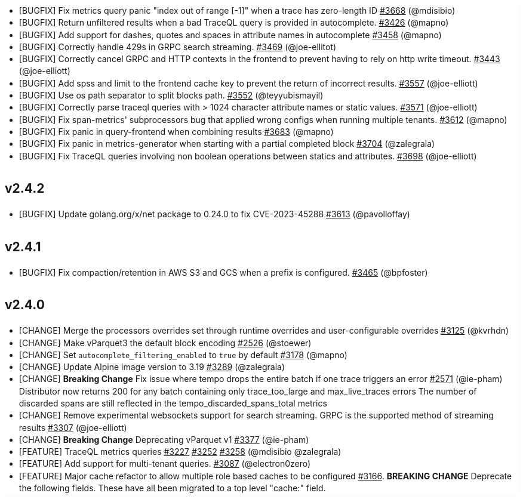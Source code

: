 * [BUGFIX] Fix metrics query panic "index out of range [-1]" when a trace has zero-length ID [#3668](https://github.com/grafana/tempo/pull/3668) (@mdisibio)
* [BUGFIX] Return unfiltered results when a bad TraceQL query is provided in autocomplete. [#3426](https://github.com/grafana/tempo/pull/3426) (@mapno)
* [BUGFIX] Add support for dashes, quotes and spaces in attribute names in autocomplete [#3458](https://github.com/grafana/tempo/pull/3458) (@mapno)
* [BUGFIX] Correctly handle 429s in GRPC search streaming. [#3469](https://github.com/grafana/tempo/pull/3469) (@joe-ellitot)
* [BUGFIX] Correctly cancel GRPC and HTTP contexts in the frontend to prevent having to rely on http write timeout. [#3443](https://github.com/grafana/tempo/pull/3443) (@joe-elliott)
* [BUGFIX] Add spss and limit to the frontend cache key to prevent the return of incorrect results. [#3557](https://github.com/grafana/tempo/pull/3557) (@joe-elliott)
* [BUGFIX] Use os path separator to split blocks path. [#3552](https://github.com/grafana/tempo/issues/3552) (@teyyubismayil)
* [BUGFIX] Correctly parse traceql queries with > 1024 character attribute names or static values. [#3571](https://github.com/grafana/tempo/issues/3571) (@joe-elliott)
* [BUGFIX] Fix span-metrics' subprocessors bug that applied wrong configs when running multiple tenants. [#3612](https://github.com/grafana/tempo/pull/3612) (@mapno)
* [BUGFIX] Fix panic in query-frontend when combining results [#3683](https://github.com/grafana/tempo/pull/3683) (@mapno)
* [BUGFIX] Fix panic in metrics-generator when starting with a partial completed block [#3704](https://github.com/grafana/tempo/pull/3704) (@zalegrala)
* [BUGFIX] Fix TraceQL queries involving non boolean operations between statics and attributes. [#3698](https://github.com/grafana/tempo/pull/3698) (@joe-elliott)

## v2.4.2

* [BUGFIX] Update golang.org/x/net package to 0.24.0 to fix CVE-2023-45288 [#3613](https://github.com/grafana/tempo/pull/3613) (@pavolloffay)

## v2.4.1

* [BUGFIX] Fix compaction/retention in AWS S3 and GCS when a prefix is configured. [#3465](https://github.com/grafana/tempo/issues/3465) (@bpfoster)

## v2.4.0

* [CHANGE] Merge the processors overrides set through runtime overrides and user-configurable overrides [#3125](https://github.com/grafana/tempo/pull/3125) (@kvrhdn)
* [CHANGE] Make vParquet3 the default block encoding [#2526](https://github.com/grafana/tempo/pull/3134) (@stoewer)
* [CHANGE] Set `autocomplete_filtering_enabled` to `true` by default [#3178](https://github.com/grafana/tempo/pull/3178) (@mapno)
* [CHANGE] Update Alpine image version to 3.19 [#3289](https://github.com/grafana/tempo/pull/3289) (@zalegrala)
* [CHANGE] **Breaking Change** Fix issue where tempo drops the entire batch if one trace triggers an error [#2571](https://github.com/grafana/tempo/pull/2571) (@ie-pham)
  Distributor now returns 200 for any batch containing only trace_too_large and max_live_traces errors
  The number of discarded spans are still reflected in the tempo_discarded_spans_total metrics
* [CHANGE] Remove experimental websockets support for search streaming. GRPC is the supported method of streaming results [#3307](https://github.com/grafana/tempo/pull/3307) (@joe-elliott)
* [CHANGE] **Breaking Change** Deprecating vParquet v1 [#3377](https://github.com/grafana/tempo/pull/3377) (@ie-pham)
* [FEATURE] TraceQL metrics queries [#3227](https://github.com/grafana/tempo/pull/3227) [#3252](https://github.com/grafana/tempo/pull/3252) [#3258](https://github.com/grafana/tempo/pull/3258) (@mdisibio @zalegrala)
* [FEATURE] Add support for multi-tenant queries. [#3087](https://github.com/grafana/tempo/pull/3087) (@electron0zero)
* [FEATURE] Major cache refactor to allow multiple role based caches to be configured [#3166](https://github.com/grafana/tempo/pull/3166).
  **BREAKING CHANGE** Deprecate the following fields. These have all been migrated to a top level "cache:" field.